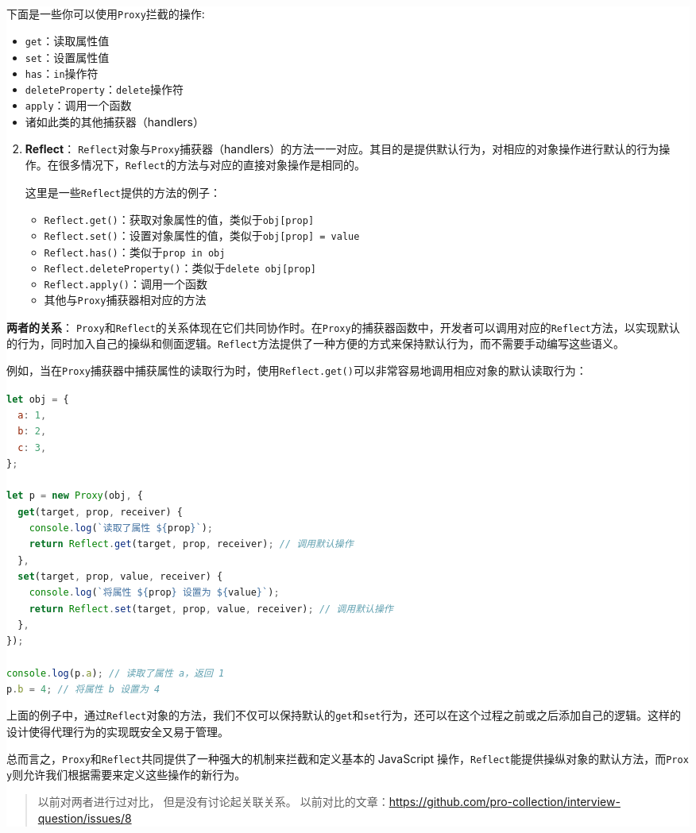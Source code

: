    下面是一些你可以使用`Proxy`拦截的操作:

   - `get`：读取属性值
   - `set`：设置属性值
   - `has`：`in`操作符
   - `deleteProperty`：`delete`操作符
   - `apply`：调用一个函数
   - 诸如此类的其他捕获器（handlers）

2. **Reflect**：
   `Reflect`对象与`Proxy`捕获器（handlers）的方法一一对应。其目的是提供默认行为，对相应的对象操作进行默认的行为操作。在很多情况下，`Reflect`的方法与对应的直接对象操作是相同的。

   这里是一些`Reflect`提供的方法的例子：

   - `Reflect.get()`：获取对象属性的值，类似于`obj[prop]`
   - `Reflect.set()`：设置对象属性的值，类似于`obj[prop] = value`
   - `Reflect.has()`：类似于`prop in obj`
   - `Reflect.deleteProperty()`：类似于`delete obj[prop]`
   - `Reflect.apply()`：调用一个函数
   - 其他与`Proxy`捕获器相对应的方法

**两者的关系**：
`Proxy`和`Reflect`的关系体现在它们共同协作时。在`Proxy`的捕获器函数中，开发者可以调用对应的`Reflect`方法，以实现默认的行为，同时加入自己的操纵和侧面逻辑。`Reflect`方法提供了一种方便的方式来保持默认行为，而不需要手动编写这些语义。

例如，当在`Proxy`捕获器中捕获属性的读取行为时，使用`Reflect.get()`可以非常容易地调用相应对象的默认读取行为：

```javascript
let obj = {
  a: 1,
  b: 2,
  c: 3,
};

let p = new Proxy(obj, {
  get(target, prop, receiver) {
    console.log(`读取了属性 ${prop}`);
    return Reflect.get(target, prop, receiver); // 调用默认操作
  },
  set(target, prop, value, receiver) {
    console.log(`将属性 ${prop} 设置为 ${value}`);
    return Reflect.set(target, prop, value, receiver); // 调用默认操作
  },
});

console.log(p.a); // 读取了属性 a，返回 1
p.b = 4; // 将属性 b 设置为 4
```

上面的例子中，通过`Reflect`对象的方法，我们不仅可以保持默认的`get`和`set`行为，还可以在这个过程之前或之后添加自己的逻辑。这样的设计使得代理行为的实现既安全又易于管理。

总而言之，`Proxy`和`Reflect`共同提供了一种强大的机制来拦截和定义基本的 JavaScript 操作，`Reflect`能提供操纵对象的默认方法，而`Proxy`则允许我们根据需要来定义这些操作的新行为。

> 以前对两者进行过对比， 但是没有讨论起关联关系。
> 以前对比的文章：https://github.com/pro-collection/interview-question/issues/8

